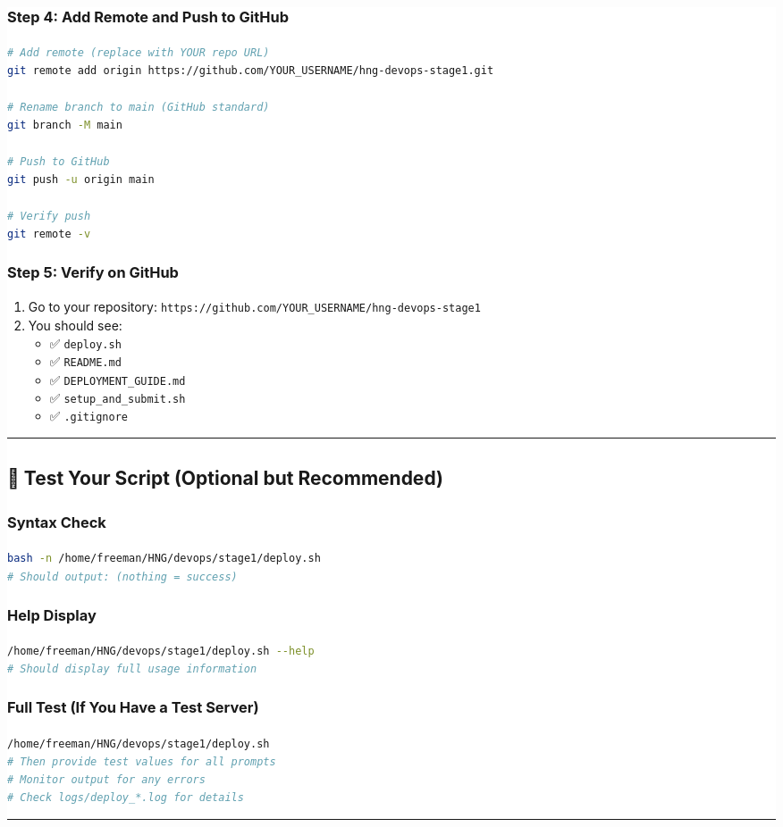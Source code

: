 ### Step 4: Add Remote and Push to GitHub

```bash
# Add remote (replace with YOUR repo URL)
git remote add origin https://github.com/YOUR_USERNAME/hng-devops-stage1.git

# Rename branch to main (GitHub standard)
git branch -M main

# Push to GitHub
git push -u origin main

# Verify push
git remote -v
```

### Step 5: Verify on GitHub

1. Go to your repository: `https://github.com/YOUR_USERNAME/hng-devops-stage1`
2. You should see:
   - ✅ `deploy.sh`
   - ✅ `README.md`
   - ✅ `DEPLOYMENT_GUIDE.md`
   - ✅ `setup_and_submit.sh`
   - ✅ `.gitignore`

---

## 🧪 Test Your Script (Optional but Recommended)

### Syntax Check

```bash
bash -n /home/freeman/HNG/devops/stage1/deploy.sh
# Should output: (nothing = success)
```

### Help Display

```bash
/home/freeman/HNG/devops/stage1/deploy.sh --help
# Should display full usage information
```

### Full Test (If You Have a Test Server)

```bash
/home/freeman/HNG/devops/stage1/deploy.sh
# Then provide test values for all prompts
# Monitor output for any errors
# Check logs/deploy_*.log for details
```

---